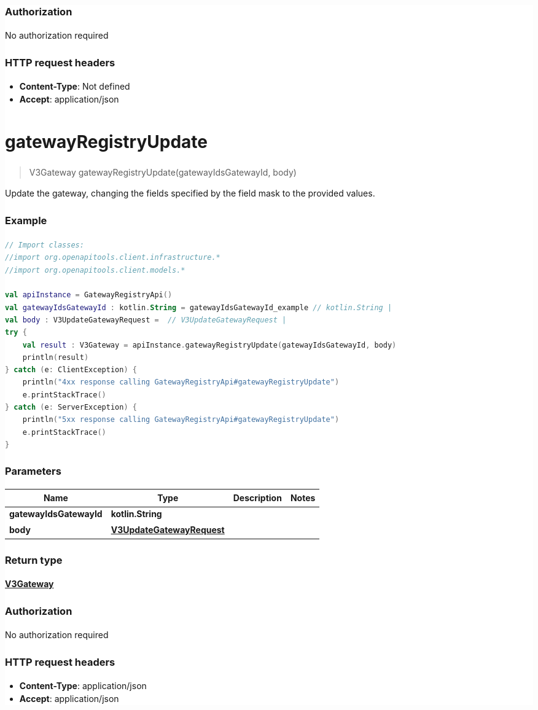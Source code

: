 ### Authorization

No authorization required

### HTTP request headers

 - **Content-Type**: Not defined
 - **Accept**: application/json

<a name="gatewayRegistryUpdate"></a>
# **gatewayRegistryUpdate**
> V3Gateway gatewayRegistryUpdate(gatewayIdsGatewayId, body)

Update the gateway, changing the fields specified by the field mask to the provided values.

### Example
```kotlin
// Import classes:
//import org.openapitools.client.infrastructure.*
//import org.openapitools.client.models.*

val apiInstance = GatewayRegistryApi()
val gatewayIdsGatewayId : kotlin.String = gatewayIdsGatewayId_example // kotlin.String | 
val body : V3UpdateGatewayRequest =  // V3UpdateGatewayRequest | 
try {
    val result : V3Gateway = apiInstance.gatewayRegistryUpdate(gatewayIdsGatewayId, body)
    println(result)
} catch (e: ClientException) {
    println("4xx response calling GatewayRegistryApi#gatewayRegistryUpdate")
    e.printStackTrace()
} catch (e: ServerException) {
    println("5xx response calling GatewayRegistryApi#gatewayRegistryUpdate")
    e.printStackTrace()
}
```

### Parameters

Name | Type | Description  | Notes
------------- | ------------- | ------------- | -------------
 **gatewayIdsGatewayId** | **kotlin.String**|  |
 **body** | [**V3UpdateGatewayRequest**](V3UpdateGatewayRequest.md)|  |

### Return type

[**V3Gateway**](V3Gateway.md)

### Authorization

No authorization required

### HTTP request headers

 - **Content-Type**: application/json
 - **Accept**: application/json


